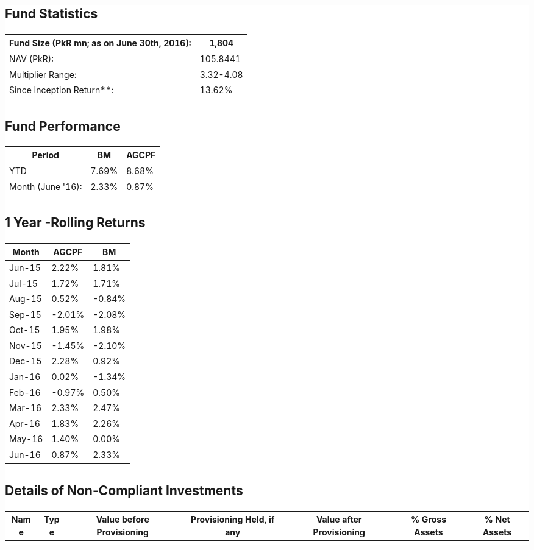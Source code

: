 ## Fund Statistics

| Fund Size (PkR mn; as on June 30th, 2016): | 1,804     |
| ------------------------------------------ | --------- |
| NAV (PkR):                                 | 105.8441  |
| Multiplier Range:                          | 3.32-4.08 |
| Since Inception Return\*\*:                | 13.62%    |

## Fund Performance

| Period            | BM    | AGCPF |
| ----------------- | ----- | ----- |
| YTD               | 7.69% | 8.68% |
| Month (June '16): | 2.33% | 0.87% |

## 1 Year -Rolling Returns

| Month  | AGCPF  | BM     |
| ------ | ------ | ------ |
| Jun-15 | 2.22%  | 1.81%  |
| Jul-15 | 1.72%  | 1.71%  |
| Aug-15 | 0.52%  | -0.84% |
| Sep-15 | -2.01% | -2.08% |
| Oct-15 | 1.95%  | 1.98%  |
| Nov-15 | -1.45% | -2.10% |
| Dec-15 | 2.28%  | 0.92%  |
| Jan-16 | 0.02%  | -1.34% |
| Feb-16 | -0.97% | 0.50%  |
| Mar-16 | 2.33%  | 2.47%  |
| Apr-16 | 1.83%  | 2.26%  |
| May-16 | 1.40%  | 0.00%  |
| Jun-16 | 0.87%  | 2.33%  |

## Details of Non-Compliant Investments

| Name | Type | Value before Provisioning | Provisioning Held, if any | Value after Provisioning | % Gross Assets | % Net Assets |
| ---- | ---- | ------------------------- | ------------------------- | ------------------------ | -------------- | ------------ |
|      |      |                           |                           |                          |                |              |
